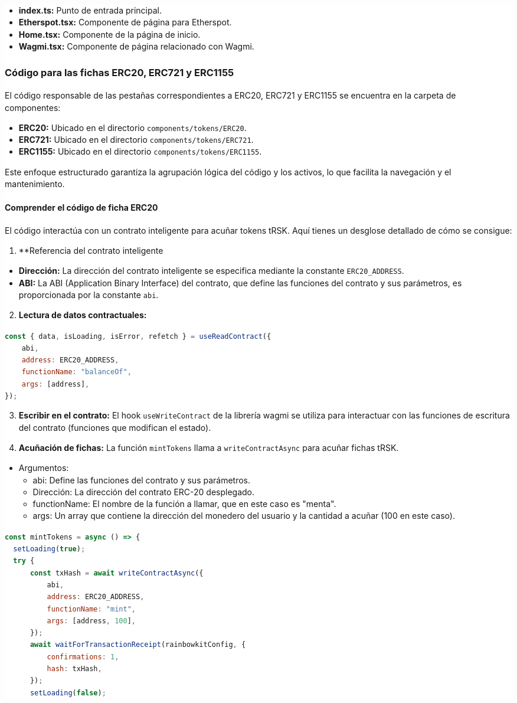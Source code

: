   - **index.ts:** Punto de entrada principal.
  - **Etherspot.tsx:** Componente de página para Etherspot.
  - **Home.tsx:** Componente de la página de inicio.
  - **Wagmi.tsx:** Componente de página relacionado con Wagmi.

### Código para las fichas ERC20, ERC721 y ERC1155

El código responsable de las pestañas correspondientes a ERC20, ERC721 y ERC1155 se encuentra en la carpeta de componentes:

- **ERC20:** Ubicado en el directorio `components/tokens/ERC20`.
- **ERC721:** Ubicado en el directorio `components/tokens/ERC721`.
- **ERC1155:** Ubicado en el directorio `components/tokens/ERC1155`.

Este enfoque estructurado garantiza la agrupación lógica del código y los activos, lo que facilita la navegación y el mantenimiento.

#### Comprender el código de ficha ERC20

El código interactúa con un contrato inteligente para acuñar tokens tRSK. Aquí tienes un desglose detallado de cómo se consigue:

1. \*\*Referencia del contrato inteligente

- **Dirección:** La dirección del contrato inteligente se especifica mediante la constante `ERC20_ADDRESS`.
- **ABI:** La ABI (Application Binary Interface) del contrato, que define las funciones del contrato y sus parámetros, es proporcionada por la constante `abi`.

2. **Lectura de datos contractuales:**

```javascript
const { data, isLoading, isError, refetch } = useReadContract({
    abi,
    address: ERC20_ADDRESS,
    functionName: "balanceOf",
    args: [address],
});
```

3. **Escribir en el contrato:**
   El hook `useWriteContract` de la librería wagmi se utiliza para interactuar con las funciones de escritura del contrato (funciones que modifican el estado).

4. **Acuñación de fichas:**
   La función `mintTokens` llama a `writeContractAsync` para acuñar fichas tRSK.

- Argumentos:
  - abi: Define las funciones del contrato y sus parámetros.
  - Dirección: La dirección del contrato ERC-20 desplegado.
  - functionName: El nombre de la función a llamar, que en este caso es "menta".
  - args: Un array que contiene la dirección del monedero del usuario y la cantidad a acuñar (100 en este caso).

```javascript
const mintTokens = async () => {
  setLoading(true);
  try {
      const txHash = await writeContractAsync({
          abi,
          address: ERC20_ADDRESS,
          functionName: "mint",
          args: [address, 100],
      });
      await waitForTransactionReceipt(rainbowkitConfig, {
          confirmations: 1,
          hash: txHash,
      });
      setLoading(false);
```